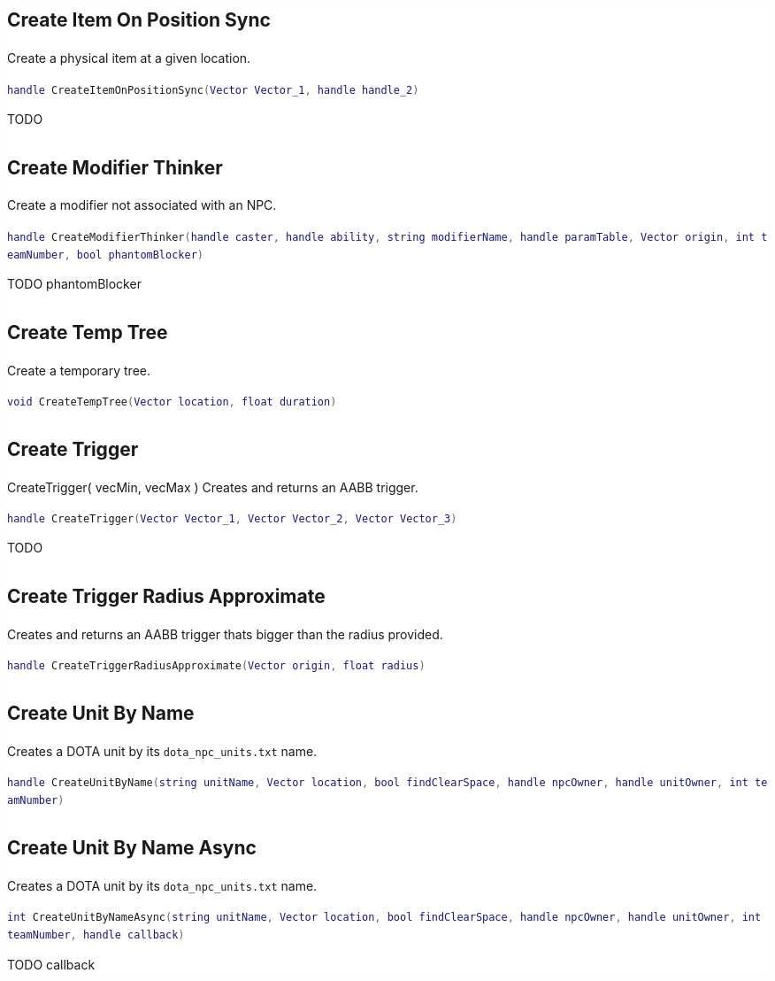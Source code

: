 ## Create Item On Position Sync
Create a physical item at a given location.
```lua
handle CreateItemOnPositionSync(Vector Vector_1, handle handle_2)
```
TODO

## Create Modifier Thinker
Create a modifier not associated with an NPC.
```lua
handle CreateModifierThinker(handle caster, handle ability, string modifierName, handle paramTable, Vector origin, int teamNumber, bool phantomBlocker)
```
TODO phantomBlocker

## Create Temp Tree
Create a temporary tree.
```lua
void CreateTempTree(Vector location, float duration)
```

## Create Trigger
CreateTrigger( vecMin, vecMax )
Creates and returns an AABB trigger.
```lua
handle CreateTrigger(Vector Vector_1, Vector Vector_2, Vector Vector_3)
```
TODO

## Create Trigger Radius Approximate
Creates and returns an AABB trigger thats bigger than the radius provided.
```lua
handle CreateTriggerRadiusApproximate(Vector origin, float radius)
```

## Create Unit By Name
Creates a DOTA unit by its `dota_npc_units.txt` name.
```lua
handle CreateUnitByName(string unitName, Vector location, bool findClearSpace, handle npcOwner, handle unitOwner, int teamNumber)
```

## Create Unit By Name Async
Creates a DOTA unit by its `dota_npc_units.txt` name.
```lua
int CreateUnitByNameAsync(string unitName, Vector location, bool findClearSpace, handle npcOwner, handle unitOwner, int teamNumber, handle callback)
```
TODO callback
